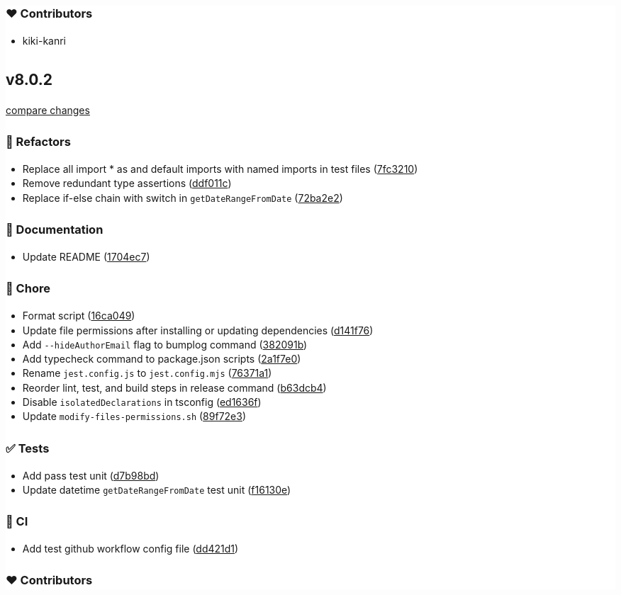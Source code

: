 ### ❤️ Contributors

- kiki-kanri

## v8.0.2

[compare changes](https://github.com/kikiutils/node-shared/compare/v8.0.1...v8.0.2)

### 💅 Refactors

- Replace all import * as and default imports with named imports in test files ([7fc3210](https://github.com/kikiutils/node-shared/commit/7fc3210))
- Remove redundant type assertions ([ddf011c](https://github.com/kikiutils/node-shared/commit/ddf011c))
- Replace if-else chain with switch in `getDateRangeFromDate` ([72ba2e2](https://github.com/kikiutils/node-shared/commit/72ba2e2))

### 📖 Documentation

- Update README ([1704ec7](https://github.com/kikiutils/node-shared/commit/1704ec7))

### 🏡 Chore

- Format script ([16ca049](https://github.com/kikiutils/node-shared/commit/16ca049))
- Update file permissions after installing or updating dependencies ([d141f76](https://github.com/kikiutils/node-shared/commit/d141f76))
- Add `--hideAuthorEmail` flag to bumplog command ([382091b](https://github.com/kikiutils/node-shared/commit/382091b))
- Add typecheck command to package.json scripts ([2a1f7e0](https://github.com/kikiutils/node-shared/commit/2a1f7e0))
- Rename `jest.config.js` to `jest.config.mjs` ([76371a1](https://github.com/kikiutils/node-shared/commit/76371a1))
- Reorder lint, test, and build steps in release command ([b63dcb4](https://github.com/kikiutils/node-shared/commit/b63dcb4))
- Disable `isolatedDeclarations` in tsconfig ([ed1636f](https://github.com/kikiutils/node-shared/commit/ed1636f))
- Update `modify-files-permissions.sh` ([89f72e3](https://github.com/kikiutils/node-shared/commit/89f72e3))

### ✅ Tests

- Add pass test unit ([d7b98bd](https://github.com/kikiutils/node-shared/commit/d7b98bd))
- Update datetime `getDateRangeFromDate` test unit ([f16130e](https://github.com/kikiutils/node-shared/commit/f16130e))

### 🤖 CI

- Add test github workflow config file ([dd421d1](https://github.com/kikiutils/node-shared/commit/dd421d1))

### ❤️ Contributors
